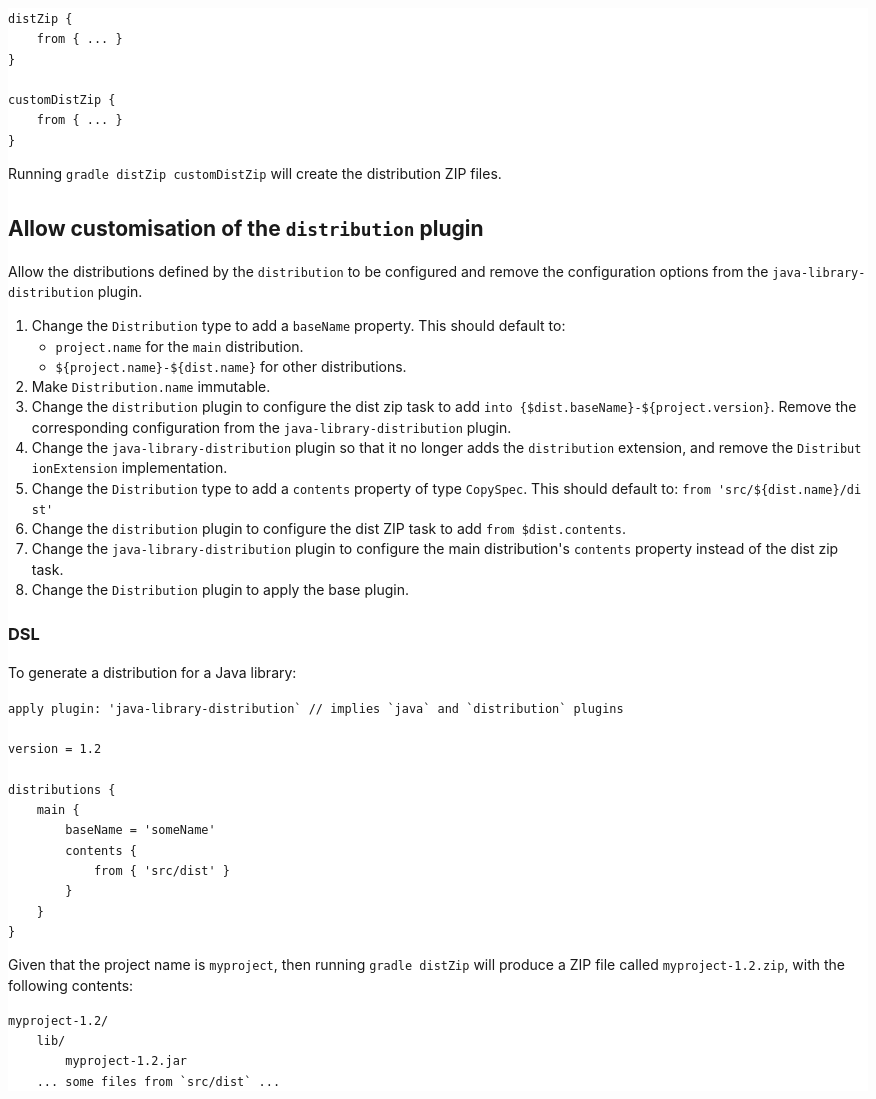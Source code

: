     distZip {
        from { ... }
    }

    customDistZip {
        from { ... }
    }

Running `gradle distZip customDistZip` will create the distribution ZIP files.

## Allow customisation of the `distribution` plugin

Allow the distributions defined by the `distribution` to be configured and remove the configuration options from the `java-library-distribution` plugin.

1. Change the `Distribution` type to add a `baseName` property. This should default to:
    - `project.name` for the `main` distribution.
    - `${project.name}-${dist.name}` for other distributions.
2. Make `Distribution.name` immutable.
3. Change the `distribution` plugin to configure the dist zip task to add `into {$dist.baseName}-${project.version}`. Remove the corresponding
   configuration from the `java-library-distribution` plugin.
4. Change the `java-library-distribution` plugin so that it no longer adds the `distribution` extension, and remove the `DistributionExtension`
   implementation.
5. Change the `Distribution` type to add a `contents` property of type `CopySpec`. This should default to: `from 'src/${dist.name}/dist'`
6. Change the `distribution` plugin to configure the dist ZIP task to add `from $dist.contents`.
7. Change the `java-library-distribution` plugin to configure the main distribution's `contents` property instead of the dist zip task.
8. Change the `Distribution` plugin to apply the base plugin.

### DSL

To generate a distribution for a Java library:

    apply plugin: 'java-library-distribution` // implies `java` and `distribution` plugins

    version = 1.2

    distributions {
        main {
            baseName = 'someName'
            contents {
                from { 'src/dist' }
            }
        }
    }

Given that the project name is `myproject`, then running `gradle distZip` will produce a ZIP file called `myproject-1.2.zip`, with the following
contents:

    myproject-1.2/
        lib/
            myproject-1.2.jar
        ... some files from `src/dist` ...
